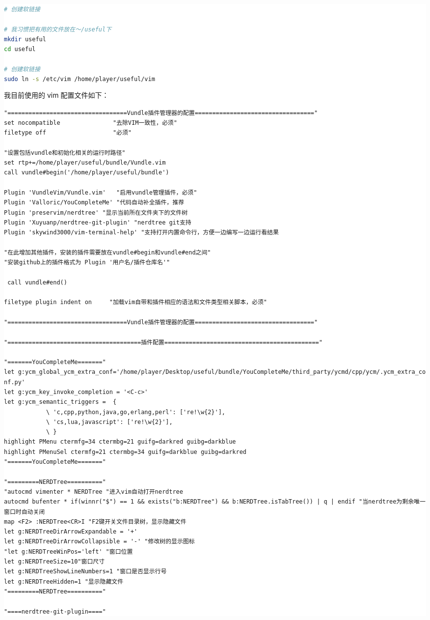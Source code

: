 ```bash
# 创建软链接

# 我习惯把有用的文件放在～/useful下
mkdir useful
cd useful

# 创建软链接
sudo ln -s /etc/vim /home/player/useful/vim
```

我目前使用的 vim 配置文件如下：

```vim
"==================================Vundle插件管理器的配置=================================="
set nocompatible               "去除VIM一致性，必须"
filetype off                   "必须"

"设置包括vundle和初始化相关的运行时路径"
set rtp+=/home/player/useful/bundle/Vundle.vim
call vundle#begin('/home/player/useful/bundle')

Plugin 'VundleVim/Vundle.vim'	"启用vundle管理插件，必须"
Plugin 'Valloric/YouCompleteMe' "代码自动补全插件，推荐
Plugin 'preservim/nerdtree' "显示当前所在文件夹下的文件树
Plugin 'Xuyuanp/nerdtree-git-plugin' "nerdtree git支持
Plugin 'skywind3000/vim-terminal-help' "支持打开内置命令行，方便一边编写一边运行看结果

"在此增加其他插件，安装的插件需要放在vundle#begin和vundle#end之间"
"安装github上的插件格式为 Plugin '用户名/插件仓库名'"

 call vundle#end()

filetype plugin indent on     "加载vim自带和插件相应的语法和文件类型相关脚本，必须"

"==================================Vundle插件管理器的配置=================================="

"======================================插件配置============================================"

"=======YouCompleteMe======="
let g:ycm_global_ycm_extra_conf='/home/player/Desktop/useful/bundle/YouCompleteMe/third_party/ycmd/cpp/ycm/.ycm_extra_conf.py'
let g:ycm_key_invoke_completion = '<C-c>'
let g:ycm_semantic_triggers =  {
			\ 'c,cpp,python,java,go,erlang,perl': ['re!\w{2}'],
			\ 'cs,lua,javascript': ['re!\w{2}'],
			\ }
highlight PMenu ctermfg=34 ctermbg=21 guifg=darkred guibg=darkblue
highlight PMenuSel ctermfg=21 ctermbg=34 guifg=darkblue guibg=darkred
"=======YouCompleteMe======="

"=========NERDTree=========="
"autocmd vimenter * NERDTree "进入vim自动打开nerdtree
autocmd bufenter * if(winnr("$") == 1 && exists("b:NERDTree") && b:NERDTree.isTabTree()) | q | endif "当nerdtree为剩余唯一窗口时自动关闭
map <F2> :NERDTree<CR>I "F2键开关文件目录树，显示隐藏文件
let g:NERDTreeDirArrowExpandable = '+'
let g:NERDTreeDirArrowCollapsible = '-' "修改树的显示图标
"let g:NERDTreeWinPos='left' "窗口位置
let g:NERDTreeSize=10"窗口尺寸
let g:NERDTreeShowLineNumbers=1 "窗口是否显示行号
let g:NERDTreeHidden=1 "显示隐藏文件
"=========NERDTree=========="

"====nerdtree-git-plugin===="
```